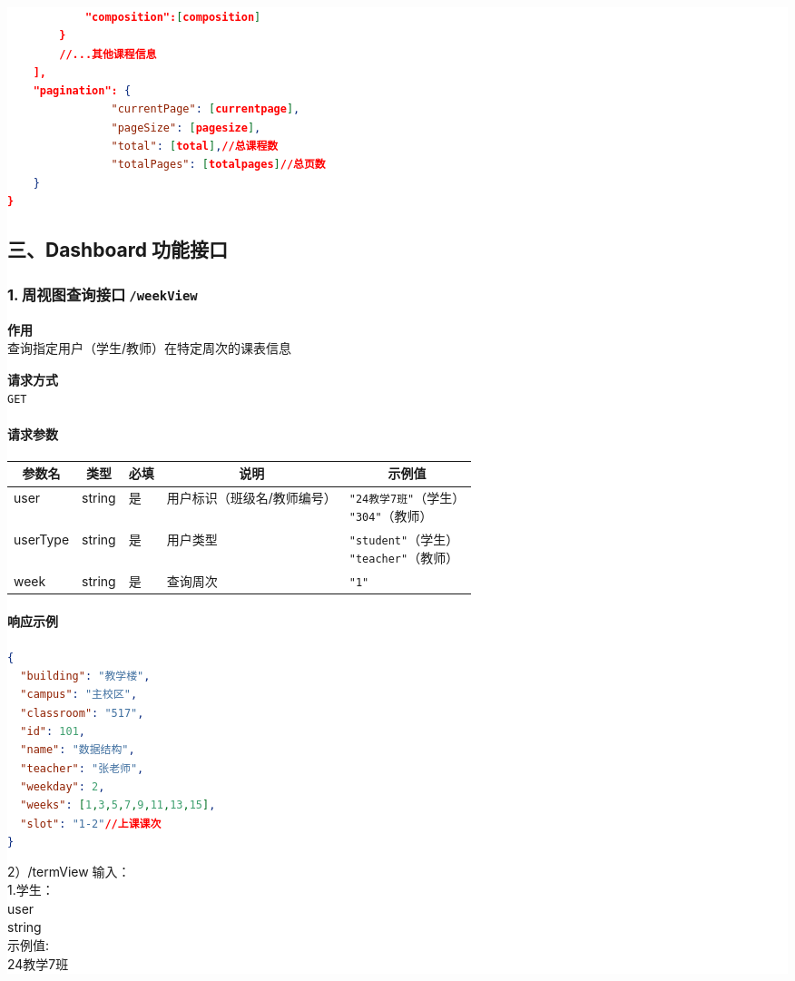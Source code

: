 ```json
            "composition":[composition]
        }
        //...其他课程信息
    ],
    "pagination": {
                "currentPage": [currentpage],
                "pageSize": [pagesize],
                "total": [total],//总课程数
                "totalPages": [totalpages]//总页数
    }
}
```
## 三、Dashboard 功能接口

### 1. 周视图查询接口 `/weekView`
**作用**  
查询指定用户（学生/教师）在特定周次的课表信息

**请求方式**  
`GET`

#### 请求参数
| 参数名 | 类型 | 必填 | 说明 | 示例值 |
|--------|------|------|------|--------|
| user | string | 是 | 用户标识（班级名/教师编号） | `"24教学7班"`（学生）<br>`"304"`（教师） |
| userType | string | 是 | 用户类型 | `"student"`（学生）<br>`"teacher"`（教师） |
| week | string | 是 | 查询周次 | `"1"` |

#### 响应示例
```json
{
  "building": "教学楼",
  "campus": "主校区",
  "classroom": "517",
  "id": 101,
  "name": "数据结构",
  "teacher": "张老师",
  "weekday": 2,
  "weeks": [1,3,5,7,9,11,13,15],
  "slot": "1-2"//上课课次
}
```
2）/termView
输入：  
1.学生：  
user  
string   
示例值:  
24教学7班  
